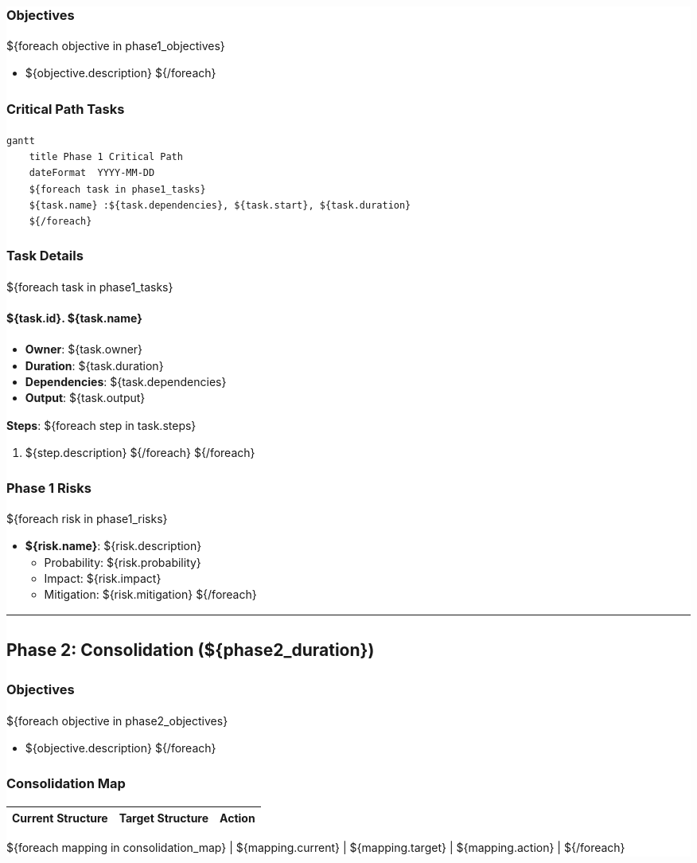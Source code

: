 ### Objectives
${foreach objective in phase1_objectives}
- ${objective.description}
${/foreach}

### Critical Path Tasks
```mermaid
gantt
    title Phase 1 Critical Path
    dateFormat  YYYY-MM-DD
    ${foreach task in phase1_tasks}
    ${task.name} :${task.dependencies}, ${task.start}, ${task.duration}
    ${/foreach}
```

### Task Details
${foreach task in phase1_tasks}
#### ${task.id}. ${task.name}
- **Owner**: ${task.owner}
- **Duration**: ${task.duration}
- **Dependencies**: ${task.dependencies}
- **Output**: ${task.output}

**Steps**:
${foreach step in task.steps}
1. ${step.description}
${/foreach}
${/foreach}

### Phase 1 Risks
${foreach risk in phase1_risks}
- **${risk.name}**: ${risk.description}
  - Probability: ${risk.probability}
  - Impact: ${risk.impact}
  - Mitigation: ${risk.mitigation}
${/foreach}

---

## Phase 2: Consolidation (${phase2_duration})

### Objectives
${foreach objective in phase2_objectives}
- ${objective.description}
${/foreach}

### Consolidation Map
| Current Structure | Target Structure | Action |
|-------------------|------------------|--------|
${foreach mapping in consolidation_map}
| ${mapping.current} | ${mapping.target} | ${mapping.action} |
${/foreach}
